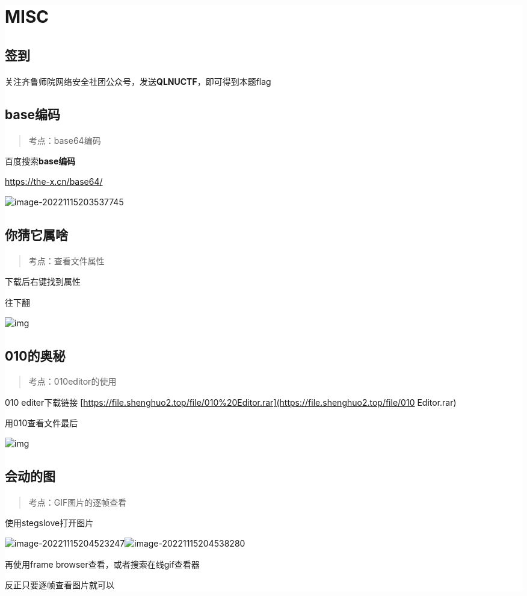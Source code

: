 

# MISC

## 签到

关注齐鲁师院网络安全社团公众号，发送**QLNUCTF**，即可得到本题flag

## base编码

> 考点：base64编码

百度搜索**base编码**

https://the-x.cn/base64/

![image-20221115203537745](https://file.shenghuo2.top/typecho/202211152035815.png)



## 你猜它属啥

> 考点：查看文件属性

下载后右键找到属性

往下翻

![img](https://file.shenghuo2.top/typecho/202211152036145.png)

## 010的奥秘

> 考点：010editor的使用

010 editer下载链接 [https://file.shenghuo2.top/file/010%20Editor.rar](https://file.shenghuo2.top/file/010 Editor.rar)

用010查看文件最后

![img](https://file.shenghuo2.top/typecho/202211152040726.png)

## 会动的图

> 考点：GIF图片的逐帧查看

使用stegslove打开图片

![image-20221115204523247](https://file.shenghuo2.top/typecho/202211152045304.png)![image-20221115204538280](https://file.shenghuo2.top/typecho/202211152045349.png)



再使用frame browser查看，或者搜索在线gif查看器

反正只要逐帧查看图片就可以
